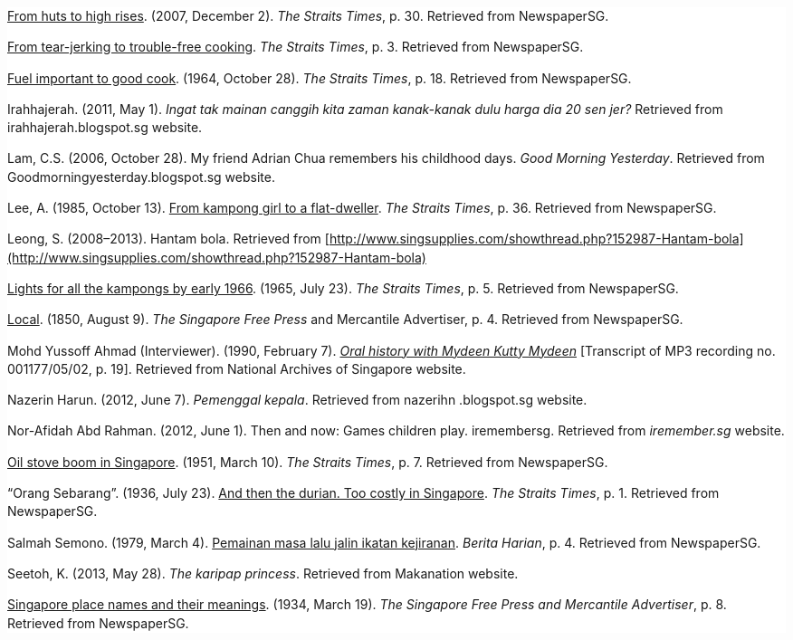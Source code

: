 [From huts to high rises](http://eresources.nlb.gov.sg/newspapers/Digitised/Article/straitstimes20071202-1.2.34.3). (2007, December 2). <i>The Straits Times</i>, p. 30. Retrieved from NewspaperSG.

[From tear-jerking to trouble-free cooking](http://eresources.nlb.gov.sg/newspapers/Digitised/Article/straitstimes19640307-1.2.132.12). <i>The Straits Times</i>, p. 3. Retrieved from NewspaperSG.

[Fuel important to good cook](http://eresources.nlb.gov.sg/newspapers/Digitised/Article/straitstimes19641028-1.2.125.38). (1964, October 28). <i>The Straits Times</i>, p. 18. Retrieved from NewspaperSG.

Irahhajerah. (2011, May 1). <i>Ingat tak mainan canggih kita zaman kanak-kanak dulu harga dia 20 sen jer?</i> Retrieved from irahhajerah.blogspot.sg website.

Lam, C.S. (2006, October 28). My friend Adrian Chua remembers his childhood days. <i>Good Morning Yesterday</i>. Retrieved from Goodmorningyesterday.blogspot.sg website.

Lee, A. (1985, October 13). [From kampong girl to a flat-dweller](http://eresources.nlb.gov.sg/newspapers/Digitised/Article/straitstimes19851013-1.2.65.31.7). <i>The Straits Times</i>, p. 36. Retrieved from NewspaperSG.

Leong, S. (2008–2013). Hantam bola. Retrieved from [http://www.singsupplies.com/showthread.php?152987-Hantam-bola](http://www.singsupplies.com/showthread.php?152987-Hantam-bola)

[Lights for all the kampongs by early 1966](http://eresources.nlb.gov.sg/newspapers/Digitised/Article/straitstimes19650723-1.2.30). (1965, July 23). <i>The Straits Times</i>, p. 5. Retrieved from NewspaperSG.

[Local](http://eresources.nlb.gov.sg/newspapers/Digitised/Article/singfreepressa18500809-1.2.5). (1850, August 9). <i>The Singapore Free Press</i> and Mercantile Advertiser</i>, p. 4. Retrieved from NewspaperSG.

Mohd Yussoff Ahmad (Interviewer). (1990, February 7). *[Oral history with Mydeen Kutty Mydeen](https://www.nas.gov.sg/archivesonline/Flipviewer/publish/5/5171a952-115e-11e3-83d5-0050568939ad-OHC001117_002/web/html5/index.html?launchlogo=tablet/OralHistoryInterviews_brandingLogo_.png&&pn=7)* [Transcript of MP3 recording no. 001177/05/02, p. 19]. Retrieved from National Archives of Singapore website.

Nazerin Harun. (2012, June 7). <i>Pemenggal kepala</i>. Retrieved from nazerihn .blogspot.sg website.

Nor-Afidah Abd Rahman. (2012, June 1). Then and now: Games children play. iremembersg. Retrieved from <i>iremember.sg</i> website.

[Oil stove boom in Singapore](http://eresources.nlb.gov.sg/newspapers/Digitised/Article/straitstimes19510310-1.2.95). (1951, March 10). <i>The Straits Times</i>, p. 7. Retrieved from NewspaperSG.

“Orang Sebarang”. (1936, July 23). [And then the durian. Too costly in Singapore](http://eresources.nlb.gov.sg/newspapers/Digitised/Article/straitstimes19360723-1.2.148.3). <i>The Straits Times</i>, p. 1. Retrieved from NewspaperSG.

Salmah Semono. (1979, March 4). [Pemainan masa lalu jalin ikatan kejiranan](http://eresources.nlb.gov.sg/newspapers/Digitised/Article/beritaharian19790304-1.2.23). <i>Berita Harian</i>, p. 4. Retrieved from NewspaperSG.

Seetoh, K. (2013, May 28). <i>The karipap princess</i>. Retrieved from Makanation website. 

[Singapore place names and their meanings](http://eresources.nlb.gov.sg/newspapers/Digitised/Article/singfreepressb19340319-1.2.76). (1934, March 19). <i>The Singapore Free Press and Mercantile Advertiser</i>, p. 8. Retrieved from NewspaperSG.


[^1]: Alexander, W. (1956, April 4). [Singapore awakes: The first at the standpipe](http://eresources.nlb.gov.sg/newspapers/Digitised/Article/straitstimes19360404-1.2.49). <i>The Straits Times</i>, p. 10. Retrieved from NewspaperSG.
[^2]: Ang, J. (1962, August 12). [The upstage barbecue](https://eresources.nlb.gov.sg/newspapers/Digitised/Article/straitstimes19620812-1.2.27.1.4). <i>The Straits Times</i>, p. 8. Retrieved from NewspaperSG.
[^3]: Chan, K.S. (2001, November 26). [Cooking with old king coal](http://eresources.nlb.gov.sg/newspapers/Digitised/Article/straitstimes20011126-1.2.93.4.3). <i>The Straits Times</i>, p. 16. Retrieved from NewspaperSG.
[^4]: [Firewood](http://eresources.nlb.gov.sg/newspapers/Digitised/Article/straitstimes19400905-1.2.41.8). (1940, September 5). <i>The Straits Times</i>, p. 8. Retrieved from NewspaperSG.
[^5]: *[The Straits Times](http://eresources.nlb.gov.sg/newspapers/Digitised/Article/straitstimes20011126-1.2.93.4.3)*, 26 Nov 2001, p. 16.
[^6]: [100 charcoal kilns close down](http://eresources.nlb.gov.sg/newspapers/Digitised/Article/freepress19510115-1.2.58). (1951, January 15). <i>The Singapore Free Press</i>, p. 3. Retrieved from NewspaperSG.
[^7]: [Oil stove boom in Singapore](http://eresources.nlb.gov.sg/newspapers/Digitised/Article/straitstimes19510310-1.2.95). (1951, March 10). <i>The Straits Times</i>, p. 7. Retrieved from NewspaperSG.
[^8]: [When hundreds of hawkers are using them](http://eresources.nlb.gov.sg/newspapers/Digitised/Article/straitstimes19711123-1.2.133.3). (1971, November 23). <i>The Straits Times</i>, p. 17. Retrieved from NewspaperSG.
[^9]: [Fuel important to good cook](http://eresources.nlb.gov.sg/newspapers/Digitised/Article/straitstimes19641028-1.2.125.38). (1964, October 28). <i>The Straits Times</i>, p. 18. Retrieved from NewspaperSG.
[^10]: [From tear-jerking to trouble-free cooking](http://eresources.nlb.gov.sg/newspapers/Digitised/Article/straitstimes19640307-1.2.132.12). (1964, March 7). <i>The Straits Times</i>, p. 3; [Esso cuts price of cooking gas](http://eresources.nlb.gov.sg/newspapers/Digitised/Article/straitstimes19860508-1.2.23.31). (1986, May 8). <i>The Straits Times</i>, p. 15. Retrieved from NewspaperSG.
[^11]: Campbell, W. (1973, March 15). [Trading patterns change to keep pace with modern life styles](http://eresources.nlb.gov.sg/newspapers/Digitised/Article/straitstimes19730315-1.2.96). <i>The Straits Times</i>, p. 16. Retrieved from NewspaperSG.
[^12]: [At Kandang Kerbau](http://eresources.nlb.gov.sg/newspapers/Digitised/Article/straitstimes19501005-1.2.77). (1950, October 5). <i>The Straits Times</i>, p. 6. Retrieved from NewspaperSG.
[^13]: Eastley, A. (1955, June 25). [Singapore’s great baby problem](http://eresources.nlb.gov.sg/newspapers/Digitised/Article/freepress19550625-1.2.64). <i>The Singapore Free Press</i>, p. 12. Retrieved from NewspaperSG.
[^14]: [The unborn give her no peace](http://eresources.nlb.gov.sg/newspapers/Digitised/Article/freepress19501028-1.2.63.46). (1950, October 28). <i>The Singapore Free Press</i>, p. 5. Retrieved from NewspaperSG.
[^15]: Suhami Ahmad & Krew Apo2 Yolah. (2012, March 14). <i>Zaman hingus meleleh</i>. Retrieved from anaknegori.blogspot.
[^16]: Lee, A. (1985, October 13). [From kampong girl to a flat-dweller](http://eresources.nlb.gov.sg/newspapers/Digitised/Article/straitstimes19851013-1.2.65.31.7). <i>The Straits Times</i>, p. 36. Retrieved from NewspaperSG.
[^17]: Salmah Semono. (1979, March 4). [Pemainan masa lalu jalin ikatan kejiranan](http://eresources.nlb.gov.sg/newspapers/Digitised/Article/beritaharian19790304-1.2.23). <i>Berita Harian</i>, p. 4. Retrieved from NewspaperSG.
[^18]: Chew, D. (Interviewer). (1985, February 15). *[Oral history interview with Ronald Benjamin Milne](https://www.nas.gov.sg/archivesonline/Flipviewer/publish/e/ea1e5211-115d-11e3-83d5-0050568939ad-OHC000447_063/web/html5/index.html?launchlogo=tablet/OralHistoryInterviews_brandingLogo_.png&pn=9)* [Transcript of MP3 recording no. 000447/64/63, p. 566]. Retrieved from National Archives of Singapore website.
[^19]: “Orang Sebarang”. (1936, July 23). [And then the durian. Too costly in Singapore](http://eresources.nlb.gov.sg/newspapers/Digitised/Article/straitstimes19360723-1.2.148.3). <i>The Straits Times</i>, p. 1. Retrieved from NewspaperSG.
[^20]: *[The Straits Times](http://eresources.nlb.gov.sg/newspapers/Digitised/Article/straitstimes19360723-1.2.148.3)*, 23 Jul 1936, p. 1.
[^21]: Chun, S.L. (2008, August 31). More than 1 type of kampong in Singapore. <i>Good Morning Yesterday</i>. Retrieved from Goodmorningyesterday.blogspot.sg. website.
[^22]: Azlina Rais. (1982, August 12). [Bahasa pasar tak patut digalakkan](http://eresources.nlb.gov.sg/newspapers/Digitised/Article/straitstimes19820812-1.2.149.10). <i>Berita Harian</i>, p. 4. Retrieved from NewspaperSG.
[^23]: Ye Ye Orh…sajer. (2009, April 16). <i>Zero point</i>. Retrieved from Percicilan.wordpress.com website.
[^24]: [Oral history interview with Ronald Benjamin Milne](https://www.nas.gov.sg/archivesonline/Flipviewer/publish/e/ea1e5211-115d-11e3-83d5-0050568939ad-OHC000447_063/web/html5/index.html?launchlogo=tablet/OralHistoryInterviews_brandingLogo_.png&pn=9), 15 Feb 1985, p. 562.
[^25]: Leong, S. (2008–2013). Hantam bola. Retrieved from [http://www.singsupplies.com/showthread.php?152987-Hantam-bola](http://www.singsupplies.com/showthread.php?152987-Hantam-bola)
[^26]: <i>Tengok tu macam tak ada pape</i>. (2012, October 16). Retrieved from Facebook.com website. 
[^27]: Chew, D. (Interviewer). (1984, January 17). *[Oral history interview with Mable Martens](https://www.nas.gov.sg/archivesonline/Flipviewer/publish/5/50af28e8-115f-11e3-83d5-0050568939ad-OHC000388_002/web/html5/index.html?launchlogo=tablet/OralHistoryInterviews_brandingLogo_.png&pn=7)*. [Transcript of MP3 recording no. 000388/06/02, p. 20]. Retrieved from National Archives of Singapore website. 
[^28]: [An upcountry tourist in Singapore](http://eresources.nlb.gov.sg/newspapers/Digitised/Article/straitstimes19491231-1.2.95.1). (1949, December 31). <i>The Straits Times</i>, p. 9. Retrieved from NewspaperSG.
[^29]: Feng, Y. (2008, August 9).  [Makan mash-up](http://eresources.nlb.gov.sg/newspapers/Digitised/Article/straitstimes20080809-1.2.214.19). <i>The Straits Times</i>, p. 9. Retrieved from NewspaperSG.
[^30]: Farrer, R.J. (1951, November 4). [The bygone mosquito buses: Honking horrors](http://eresources.nlb.gov.sg/newspapers/Digitised/Article/straitstimes19511104-1.2.22). <i>The Straits Times</i>, p. 2. Retrieved from NewspaperSG.
[^31]: [The Chinese bus companies](http://eresources.nlb.gov.sg/newspapers/Digitised/Article/straitstimes19500606-1.2.80). (1950, June 6). <i>The Straits Times</i>, p. 6. Retrieved from NewspaperSG.
[^32]: Lam, C.S. (2006, October 28). My friend Adrian Chua remembers his childhood days. <i>Good Morning Yesterday</i>. Retrieved from Goodmorningyesterday.blogspot.sg website.
[^33]: Nor-Afidah Abd Rahman. (2012, June 1). Then and now: Games children play. <i>iremembersg</i>. Retrieved from iremember.sg website.
[^34]: Tan, S., & Tay, M. (2003). <i>World food: Malaysia & Singapore</i> (p. 51). Australia: Lonely Planet. (Not available in NLB holdings)
[^35]: Tan, L.L. (1983, February 19). [Use that mortar and pestle](http://eresources.nlb.gov.sg/newspapers/Digitised/Article/straitstimes19830219-1.2.138.5.1). <i>The Straits Times</i>, p. 2. Retrieved from NewspaperSG.
[^36]: Teru-teru bozu. (2010, December 4). <i>Kisah si penajam batu</i>. Retrieved from teruterubozu68.blogspot.sg website; Nazerin Harun. (2012, June 6). <i>Pemenggal kepala</i>. Retrieved from nazerihn.blogspot.sg website.
[^37]: A Kadir Jasin. (2010, July 28). <i>Potong kepala disiplinkan budak-budak desa</i>. Retrieved from kadirjasian.blogspot.sg website; Nazerin, 7 Jun 2012.
[^38]: Irahhajerah. (2011, May 1). <i>Ingat tak mainan canggih kita zaman kanak-kanak dulu harga dia 20 sen jer?</i> Retrieved from irahhajerah.blogspot.sg website.
[^39]: Tan, C.H. (Interviewer). (2007, April 26). *[Oral history interview with Bryan Richmond](https://www.nas.gov.sg/archivesonline/Flipviewer/publish/2/274c2a12-1161-11e3-83d5-0050568939ad-OHC003155_001/web/html5/index.html?launchlogo=tablet/OralHistoryInterviews_brandingLogo_.png&pn=27)* [Transcript of MP3 recording no. 003155/03/01, p. 23]. Retrieved from National Archives of Singapore website.
[^40]: Soo, E.J. (2010, August 23). Is the old 555 notebook or the new iPad better. <i>AsiaOne</i>. Retrieve from AsiaOne website. 
[^41]: Aref A. Ghouse. (1999, November 19). [‘Bai serbat’ balik kampong](https://eresources.nlb.gov.sg/newspapers/Digitised/Article/beritaharian19991119-1.2.16.5). <i>Berita Harian</i>, p. 11. Retrieved from NewspaperSG.
[^42]: Suppiah, P. (2005, January 20). [A clean break? Not yet](http://eresources.nlb.gov.sg/newspapers/Digitised/Article/today20050120-1.2.33.9). <i>Today</i>, p. 30. Retrieved from NewspaperSG.
[^43]: Seetoh, K. (2013, May 28). <i>The karipap princess</i>. Retrieved from Makanation website. 
[^44]: [Teh tarik dan jambatan bawa nostalgia masa silam](https://eresources.nlb.gov.sg/newspapers/Digitised/Article/beritaharian19900609-1.2.24.9). (1990, June 9). <i>Berita Harian</i>, p. 10. Retrieved from NewspaperSG.
[^45]: Mohd Yussoff Ahmad (Interviewer). (1990, February 7). *[Oral history with Mydeen Kutty Mydeen](https://www.nas.gov.sg/archivesonline/Flipviewer/publish/5/5171a952-115e-11e3-83d5-0050568939ad-OHC001117_002/web/html5/index.html?launchlogo=tablet/OralHistoryInterviews_brandingLogo_.png&pn=7)* [Transcript of MP3 recording no. 001177/05/02, p. 19]. Retrieved from National Archives of Singapore website.
[^46]: [Local](http://eresources.nlb.gov.sg/newspapers/Digitised/Article/singfreepressa18500809-1.2.5). (1850, August 9). <i>The Singapore Free Press and Mercantile Advertiser</i>, p. 4. Retrieved from NewspaperSG.
[^47]: [Singapore place names and their meanings](http://eresources.nlb.gov.sg/newspapers/Digitised/Article/singfreepressb19340319-1.2.76). (1934, March 19). <i>The Singapore Free Press and Mercantile Advertiser</i>, p. 8. Retrieved from NewspaperSG.
[^48]: Oral interviews. National Archives of Singapore.
[^49]: <u>Chun</u>, 31 Aug 2008. 
[^50]: Syair Kampung Gelam Terbakar. <i>Melayu Online</i>. Retrieved from Melayu Online website. 
[^51]: Ye Ye Orh…sajer, 16 Apr 2009. 
[^52]: [Electricity supplies for several kampongs](http://eresources.nlb.gov.sg/newspapers/Digitised/Article/freepress19611009-1.2.82). (1961, October 9). The <i>Singapore Free Press</i>, p. 13. Retrieved from NewspaperSG.
[^53]: [From huts to high rises](http://eresources.nlb.gov.sg/newspapers/Digitised/Article/straitstimes20071202-1.2.34.3). (2007, December 2). <i>The Straits Times</i>, p. 30. Retrieved from NewspaperSG.
[^54]: [150 homeless in big kampong blaze](http://eresources.nlb.gov.sg/newspapers/Digitised/Article/straitstimes19590722-1.2.7). (1959, July 22). <i>The Straits Times</i>, p. 1. Retrieved from NewspaperSG.
[^55]: [Lights for all the kampongs by early 1966](http://eresources.nlb.gov.sg/newspapers/Digitised/Article/straitstimes19650723-1.2.30). (1965, July 23). <i>The Straits Times</i>, p. 5. Retrieved from NewspaperSG.